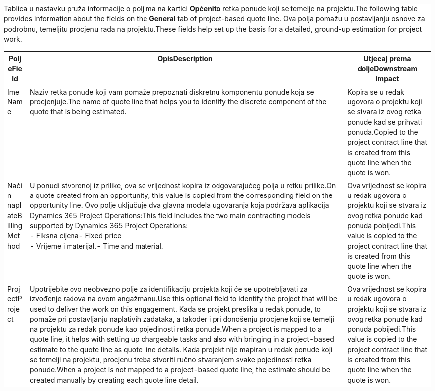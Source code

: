 <span data-ttu-id="79a6b-114">Tablica u nastavku pruža informacije o poljima na kartici **Općenito** retka ponude koji se temelje na projektu.</span><span class="sxs-lookup"><span data-stu-id="79a6b-114">The following table provides information about the fields on the **General** tab of project-based quote line.</span></span> <span data-ttu-id="79a6b-115">Ova polja pomažu u postavljanju osnove za podrobnu, temeljitu procjenu rada na projektu.</span><span class="sxs-lookup"><span data-stu-id="79a6b-115">These fields help set up the basis for a detailed, ground-up estimation for project work.</span></span>

| <span data-ttu-id="79a6b-116">**Polje**</span><span class="sxs-lookup"><span data-stu-id="79a6b-116">**Field**</span></span> | <span data-ttu-id="79a6b-117">**Opis**</span><span class="sxs-lookup"><span data-stu-id="79a6b-117">**Description**</span></span> | <span data-ttu-id="79a6b-118">**Utjecaj prema dolje**</span><span class="sxs-lookup"><span data-stu-id="79a6b-118">**Downstream impact**</span></span> |
| --- | --- | --- |
| <span data-ttu-id="79a6b-119">Ime</span><span class="sxs-lookup"><span data-stu-id="79a6b-119">Name</span></span> | <span data-ttu-id="79a6b-120">Naziv retka ponude koji vam pomaže prepoznati diskretnu komponentu ponude koja se procjenjuje.</span><span class="sxs-lookup"><span data-stu-id="79a6b-120">The name of quote line that helps you to identify the discrete component of the quote that is being estimated.</span></span> | <span data-ttu-id="79a6b-121">Kopira se u redak ugovora o projektu koji se stvara iz ovog retka ponude kad se prihvati ponuda.</span><span class="sxs-lookup"><span data-stu-id="79a6b-121">Copied to the project contract line that is created from this quote line when the quote is won.</span></span> |
| <span data-ttu-id="79a6b-122">Način naplate</span><span class="sxs-lookup"><span data-stu-id="79a6b-122">Billing Method</span></span> | <span data-ttu-id="79a6b-123">U ponudi stvorenoj iz prilike, ova se vrijednost kopira iz odgovarajućeg polja u retku prilike.</span><span class="sxs-lookup"><span data-stu-id="79a6b-123">On a quote created from an opportunity, this value is copied from the corresponding field on the opportunity line.</span></span> <span data-ttu-id="79a6b-124">Ovo polje uključuje dva glavna modela ugovaranja koja podržava aplikacija Dynamics 365 Project Operations:</span><span class="sxs-lookup"><span data-stu-id="79a6b-124">This field includes the two main contracting models supported by Dynamics 365 Project Operations:</span></span></br><span data-ttu-id="79a6b-125">- Fiksna cijena</span><span class="sxs-lookup"><span data-stu-id="79a6b-125">- Fixed price</span></span></br><span data-ttu-id="79a6b-126">- Vrijeme i materijal.</span><span class="sxs-lookup"><span data-stu-id="79a6b-126">- Time and material.</span></span>| <span data-ttu-id="79a6b-127">Ova vrijednost se kopira u redak ugovora o projektu koji se stvara iz ovog retka ponude kad ponuda pobijedi.</span><span class="sxs-lookup"><span data-stu-id="79a6b-127">This value is copied to the project contract line that is created from this quote line when the quote is won.</span></span> |
| <span data-ttu-id="79a6b-128">Project</span><span class="sxs-lookup"><span data-stu-id="79a6b-128">Project</span></span> | <span data-ttu-id="79a6b-129">Upotrijebite ovo neobvezno polje za identifikaciju projekta koji će se upotrebljavati za izvođenje radova na ovom angažmanu.</span><span class="sxs-lookup"><span data-stu-id="79a6b-129">Use this optional field to identify the project that will be used to deliver the work on this engagement.</span></span> <span data-ttu-id="79a6b-130">Kada se projekt preslika u redak ponude, to pomaže pri postavljanju naplativih zadataka, a također i pri donošenju procjene koji se temelji na projektu za redak ponude kao pojedinosti retka ponude.</span><span class="sxs-lookup"><span data-stu-id="79a6b-130">When a project is mapped to a quote line, it helps with setting up chargeable tasks and also with bringing in a project-based estimate to the quote line as quote line details.</span></span> <span data-ttu-id="79a6b-131">Kada projekt nije mapiran u redak ponude koji se temelji na projektu, procjenu treba stvoriti ručno stvaranjem svake pojedinosti retka ponude.</span><span class="sxs-lookup"><span data-stu-id="79a6b-131">When a project is not mapped to a project-based quote line, the estimate should be created manually by creating each quote line detail.</span></span> | <span data-ttu-id="79a6b-132">Ova vrijednost se kopira u redak ugovora o projektu koji se stvara iz ovog retka ponude kad ponuda pobijedi.</span><span class="sxs-lookup"><span data-stu-id="79a6b-132">This value is copied to the project contract line that is created from this quote line when the quote is won.</span></span>|